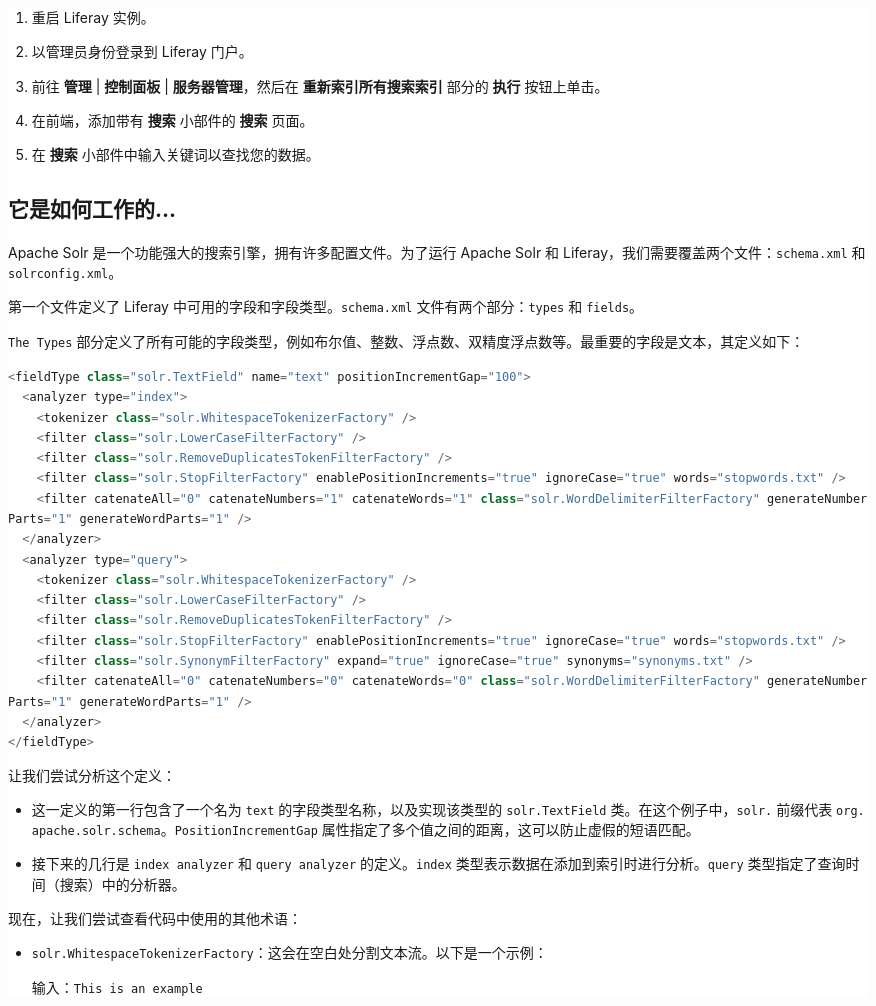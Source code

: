 1.  重启 Liferay 实例。

1.  以管理员身份登录到 Liferay 门户。

1.  前往 **管理** | **控制面板** | **服务器管理**，然后在 **重新索引所有搜索索引** 部分的 **执行** 按钮上单击。

1.  在前端，添加带有 **搜索** 小部件的 **搜索** 页面。

1.  在 **搜索** 小部件中输入关键词以查找您的数据。

## 它是如何工作的…

Apache Solr 是一个功能强大的搜索引擎，拥有许多配置文件。为了运行 Apache Solr 和 Liferay，我们需要覆盖两个文件：`schema.xml` 和 `solrconfig.xml`。

第一个文件定义了 Liferay 中可用的字段和字段类型。`schema.xml` 文件有两个部分：`types` 和 `fields`。

`The Types` 部分定义了所有可能的字段类型，例如布尔值、整数、浮点数、双精度浮点数等。最重要的字段是文本，其定义如下：

```js
<fieldType class="solr.TextField" name="text" positionIncrementGap="100">
  <analyzer type="index">
    <tokenizer class="solr.WhitespaceTokenizerFactory" />
    <filter class="solr.LowerCaseFilterFactory" />
    <filter class="solr.RemoveDuplicatesTokenFilterFactory" />
    <filter class="solr.StopFilterFactory" enablePositionIncrements="true" ignoreCase="true" words="stopwords.txt" />
    <filter catenateAll="0" catenateNumbers="1" catenateWords="1" class="solr.WordDelimiterFilterFactory" generateNumberParts="1" generateWordParts="1" />
  </analyzer>
  <analyzer type="query">
    <tokenizer class="solr.WhitespaceTokenizerFactory" />
    <filter class="solr.LowerCaseFilterFactory" />
    <filter class="solr.RemoveDuplicatesTokenFilterFactory" />
    <filter class="solr.StopFilterFactory" enablePositionIncrements="true" ignoreCase="true" words="stopwords.txt" />
    <filter class="solr.SynonymFilterFactory" expand="true" ignoreCase="true" synonyms="synonyms.txt" />
    <filter catenateAll="0" catenateNumbers="0" catenateWords="0" class="solr.WordDelimiterFilterFactory" generateNumberParts="1" generateWordParts="1" />
  </analyzer>
</fieldType>
```

让我们尝试分析这个定义：

+   这一定义的第一行包含了一个名为 `text` 的字段类型名称，以及实现该类型的 `solr.TextField` 类。在这个例子中，`solr.` 前缀代表 `org.apache.solr.schema`。`PositionIncrementGap` 属性指定了多个值之间的距离，这可以防止虚假的短语匹配。

+   接下来的几行是 `index analyzer` 和 `query analyzer` 的定义。`index` 类型表示数据在添加到索引时进行分析。`query` 类型指定了查询时间（搜索）中的分析器。

现在，让我们尝试查看代码中使用的其他术语：

+   `solr.WhitespaceTokenizerFactory`：这会在空白处分割文本流。以下是一个示例：

    输入：`This is an example`
